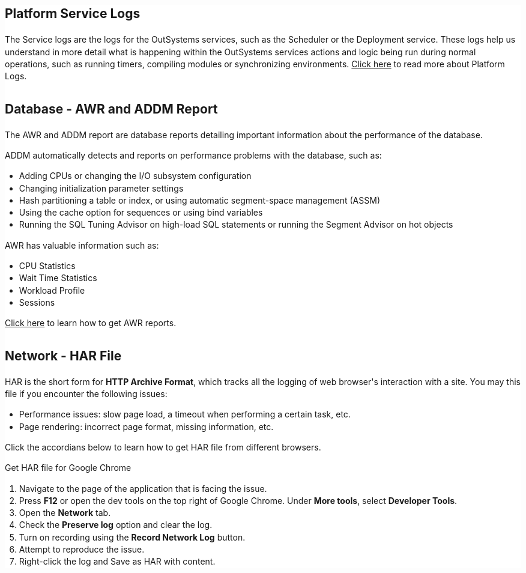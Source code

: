 </div>
</div>

## Platform Service Logs 

The Service logs are the logs for the OutSystems services, such as the Scheduler or the Deployment service. These logs help us understand in more detail what is happening within the OutSystems services actions and logic being run during normal operations, such as running timers, compiling modules or synchronizing environments. [Click here](`https://success.outsystems.com/Support/Troubleshooting/Application_lifecycle/Change_OutSystems_platform_logging_levels_-_OSTrace`) to read more about Platform Logs. 


## Database - AWR and ADDM Report

The AWR and ADDM report are database reports detailing important information about the performance of the database. 

ADDM automatically detects and reports on performance problems with the database, such as:

  * Adding CPUs or changing the I/O subsystem configuration
  * Changing initialization parameter settings
  * Hash partitioning a table or index, or using automatic segment-space management (ASSM)
  * Using the cache option for sequences or using bind variables
  * Running the SQL Tuning Advisor on high-load SQL statements or running the Segment Advisor on hot objects

AWR has valuable information such as:
  * CPU Statistics
  * Wait Time Statistics
  * Workload Profile
  * Sessions

[Click here](`https://docs.oracle.com/database/121/TGDBA/compare_stats.htm#TGDBA272`) to learn how to get AWR reports. 


## Network - HAR File

HAR is the short form for **HTTP Archive Format**, which tracks all the logging of web browser's interaction with a site. You may this file if you encounter the following issues:
  * Performance issues: slow page load, a timeout when performing a certain task, etc.
  * Page rendering: incorrect page format, missing information, etc.

Click the accordians below to learn how to get HAR file from different browsers.

<div class="os-accordion__item">
    <div class="os-accordion__title" style="font-size:100%">
   	Get HAR file for Google Chrome
  	</div>
<div class="os-accordion__content">

1. Navigate to the page of the application that is facing the issue.
1. Press **F12** or open the dev tools on the top right of Google Chrome. Under **More tools**, select **Developer Tools**.
1. Open the **Network** tab.
1. Check the **Preserve log** option and clear the log.
1. Turn on recording using the **Record Network Log** button.
1. Attempt to reproduce the issue.
1. Right-click the log and Save as HAR with content.
